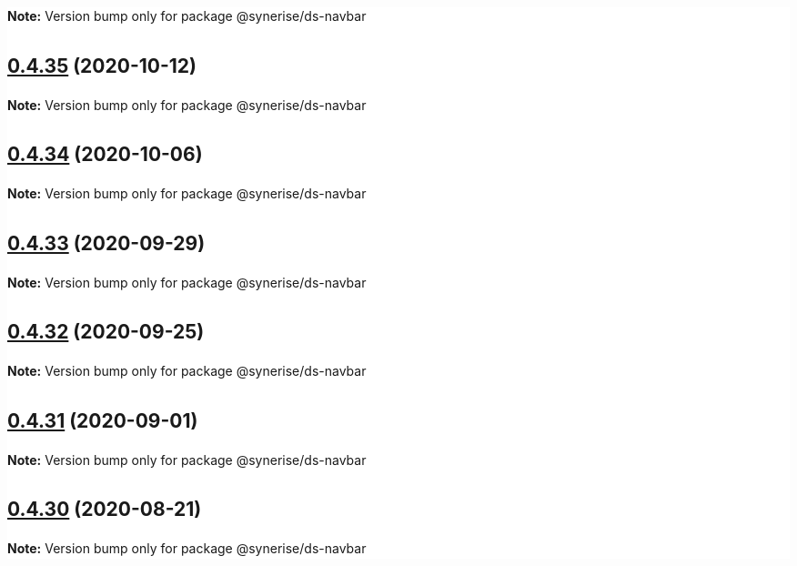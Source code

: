 **Note:** Version bump only for package @synerise/ds-navbar





## [0.4.35](https://github.com/Synerise/synerise-design/compare/@synerise/ds-navbar@0.4.34...@synerise/ds-navbar@0.4.35) (2020-10-12)

**Note:** Version bump only for package @synerise/ds-navbar





## [0.4.34](https://github.com/Synerise/synerise-design/compare/@synerise/ds-navbar@0.4.33...@synerise/ds-navbar@0.4.34) (2020-10-06)

**Note:** Version bump only for package @synerise/ds-navbar





## [0.4.33](https://github.com/Synerise/synerise-design/compare/@synerise/ds-navbar@0.4.32...@synerise/ds-navbar@0.4.33) (2020-09-29)

**Note:** Version bump only for package @synerise/ds-navbar





## [0.4.32](https://github.com/Synerise/synerise-design/compare/@synerise/ds-navbar@0.4.31...@synerise/ds-navbar@0.4.32) (2020-09-25)

**Note:** Version bump only for package @synerise/ds-navbar





## [0.4.31](https://github.com/Synerise/synerise-design/compare/@synerise/ds-navbar@0.4.30...@synerise/ds-navbar@0.4.31) (2020-09-01)

**Note:** Version bump only for package @synerise/ds-navbar





## [0.4.30](https://github.com/Synerise/synerise-design/compare/@synerise/ds-navbar@0.4.29...@synerise/ds-navbar@0.4.30) (2020-08-21)

**Note:** Version bump only for package @synerise/ds-navbar
